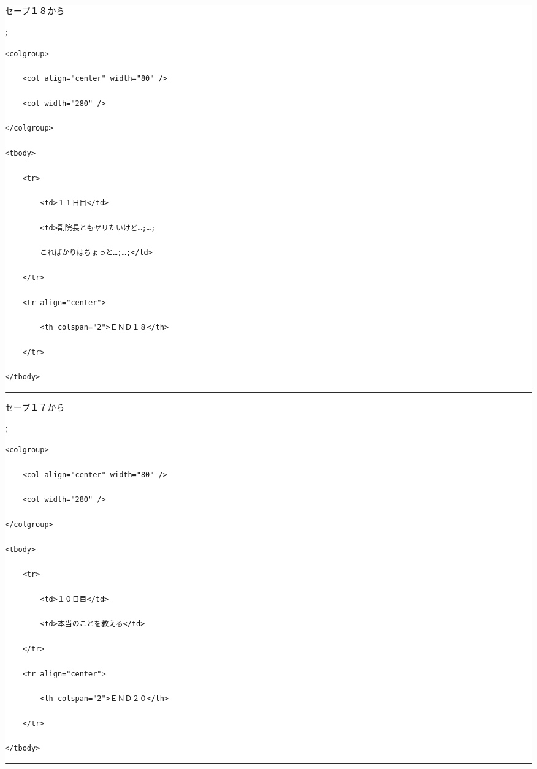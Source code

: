 



セーブ１８から

 ;



<table border="1" cellpadding="3" cellspacing="0">

	<colgroup>

		<col align="center" width="80" />

		<col width="280" />

	</colgroup>

	<tbody>

		<tr>

			<td>１１日目</td>

			<td>副院長ともヤリたいけど…;…;

			こればかりはちょっと…;…;</td>

		</tr>

		<tr align="center">

			<th colspan="2">ＥＮＤ１８</th>

		</tr>

	</tbody>

</table>





セーブ１７から

 ;



<table border="1" cellpadding="3" cellspacing="0">

	<colgroup>

		<col align="center" width="80" />

		<col width="280" />

	</colgroup>

	<tbody>

		<tr>

			<td>１０日目</td>

			<td>本当のことを教える</td>

		</tr>

		<tr align="center">

			<th colspan="2">ＥＮＤ２０</th>

		</tr>

	</tbody>

</table>


              
